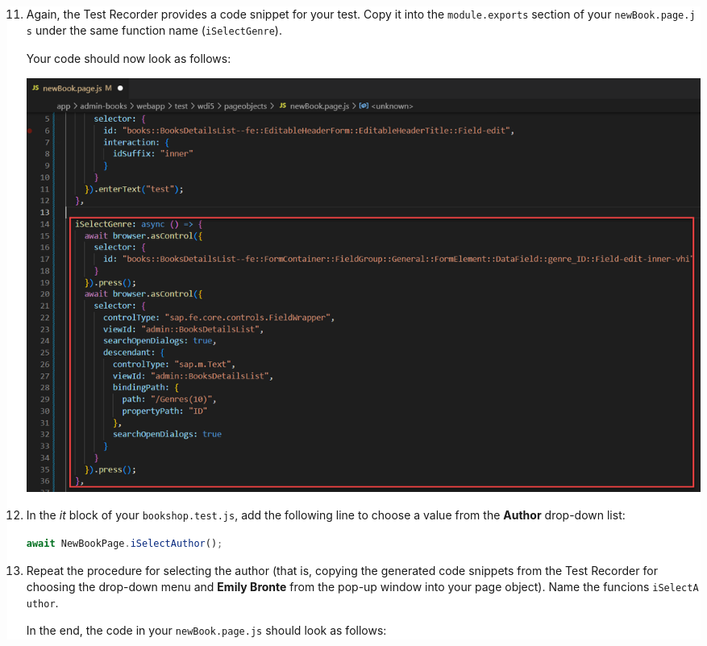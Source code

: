 11. Again, the Test Recorder provides a code snippet for your test. Copy it into the `module.exports` section of your `newBook.page.js` under the same function name (`iSelectGenre`).

    Your code should now look as follows:

    ![Final code in newBook.page.js after adding the steps from the genre drop-down and pop-up](SelectGenerVSCode.png)

12. In the *it* block of your `bookshop.test.js`, add the following line to choose a value from the **Author** drop-down list:

    ```JavaScript
    await NewBookPage.iSelectAuthor();
    ```

13. Repeat the procedure for selecting the author (that is, copying the generated code snippets from the Test Recorder for choosing the drop-down menu and **Emily Bronte** from the pop-up window into your page object). Name the funcions `iSelectAuthor`.

    In the end, the code in your `newBook.page.js` should look as follows:
